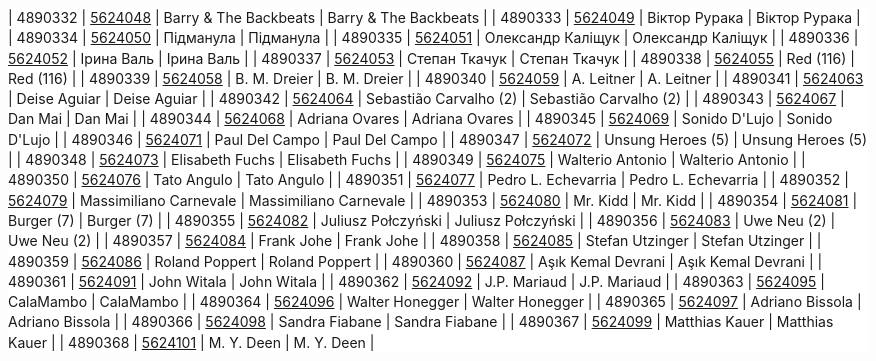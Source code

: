 | 4890332 | [5624048](https://www.discogs.com/artist/5624048) | Barry & The Backbeats | Barry & The Backbeats |
| 4890333 | [5624049](https://www.discogs.com/artist/5624049) | Віктор Рурака | Віктор Рурака |
| 4890334 | [5624050](https://www.discogs.com/artist/5624050) | Підманула | Підманула |
| 4890335 | [5624051](https://www.discogs.com/artist/5624051) | Олександр Каліщук | Олександр Каліщук |
| 4890336 | [5624052](https://www.discogs.com/artist/5624052) | Ірина Валь | Ірина Валь |
| 4890337 | [5624053](https://www.discogs.com/artist/5624053) | Степан Ткачук | Степан Ткачук |
| 4890338 | [5624055](https://www.discogs.com/artist/5624055) | Red (116) | Red (116) |
| 4890339 | [5624058](https://www.discogs.com/artist/5624058) | B. M. Dreier | B. M. Dreier |
| 4890340 | [5624059](https://www.discogs.com/artist/5624059) | A. Leitner | A. Leitner |
| 4890341 | [5624063](https://www.discogs.com/artist/5624063) | Deise Aguiar | Deise Aguiar |
| 4890342 | [5624064](https://www.discogs.com/artist/5624064) | Sebastião Carvalho (2) | Sebastião Carvalho (2) |
| 4890343 | [5624067](https://www.discogs.com/artist/5624067) | Dan Mai | Dan Mai |
| 4890344 | [5624068](https://www.discogs.com/artist/5624068) | Adriana Ovares | Adriana Ovares |
| 4890345 | [5624069](https://www.discogs.com/artist/5624069) | Sonido D'Lujo | Sonido D'Lujo |
| 4890346 | [5624071](https://www.discogs.com/artist/5624071) | Paul Del Campo | Paul Del Campo |
| 4890347 | [5624072](https://www.discogs.com/artist/5624072) | Unsung Heroes (5) | Unsung Heroes (5) |
| 4890348 | [5624073](https://www.discogs.com/artist/5624073) | Elisabeth Fuchs | Elisabeth Fuchs |
| 4890349 | [5624075](https://www.discogs.com/artist/5624075) | Walterio Antonio | Walterio Antonio |
| 4890350 | [5624076](https://www.discogs.com/artist/5624076) | Tato Angulo | Tato Angulo |
| 4890351 | [5624077](https://www.discogs.com/artist/5624077) | Pedro L. Echevarria | Pedro L. Echevarria |
| 4890352 | [5624079](https://www.discogs.com/artist/5624079) | Massimiliano Carnevale | Massimiliano Carnevale |
| 4890353 | [5624080](https://www.discogs.com/artist/5624080) | Mr. Kidd | Mr. Kidd |
| 4890354 | [5624081](https://www.discogs.com/artist/5624081) | Burger (7) | Burger (7) |
| 4890355 | [5624082](https://www.discogs.com/artist/5624082) | Juliusz Połczyński | Juliusz Połczyński |
| 4890356 | [5624083](https://www.discogs.com/artist/5624083) | Uwe Neu (2) | Uwe Neu (2) |
| 4890357 | [5624084](https://www.discogs.com/artist/5624084) | Frank Johe | Frank Johe |
| 4890358 | [5624085](https://www.discogs.com/artist/5624085) | Stefan Utzinger | Stefan Utzinger |
| 4890359 | [5624086](https://www.discogs.com/artist/5624086) | Roland Poppert | Roland Poppert |
| 4890360 | [5624087](https://www.discogs.com/artist/5624087) | Aşık Kemal Devrani | Aşık Kemal Devrani |
| 4890361 | [5624091](https://www.discogs.com/artist/5624091) | John Witala | John Witala |
| 4890362 | [5624092](https://www.discogs.com/artist/5624092) | J.P. Mariaud | J.P. Mariaud |
| 4890363 | [5624095](https://www.discogs.com/artist/5624095) | CalaMambo | CalaMambo |
| 4890364 | [5624096](https://www.discogs.com/artist/5624096) | Walter Honegger | Walter Honegger |
| 4890365 | [5624097](https://www.discogs.com/artist/5624097) | Adriano Bissola | Adriano Bissola |
| 4890366 | [5624098](https://www.discogs.com/artist/5624098) | Sandra Fiabane | Sandra Fiabane |
| 4890367 | [5624099](https://www.discogs.com/artist/5624099) | Matthias Kauer | Matthias Kauer |
| 4890368 | [5624101](https://www.discogs.com/artist/5624101) | M. Y. Deen | M. Y. Deen |
